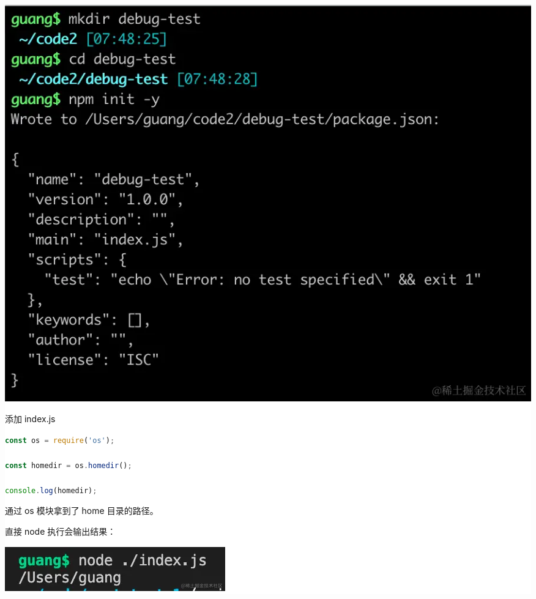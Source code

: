 ![](./images/60746bf083e260632b87592facdd04a5.webp )

添加 index.js

```javascript
const os = require('os');

const homedir = os.homedir();

console.log(homedir);
```

通过 os 模块拿到了 home 目录的路径。

直接 node 执行会输出结果：

![](./images/fd612eaa31056d2049a9b72056993287.webp )
